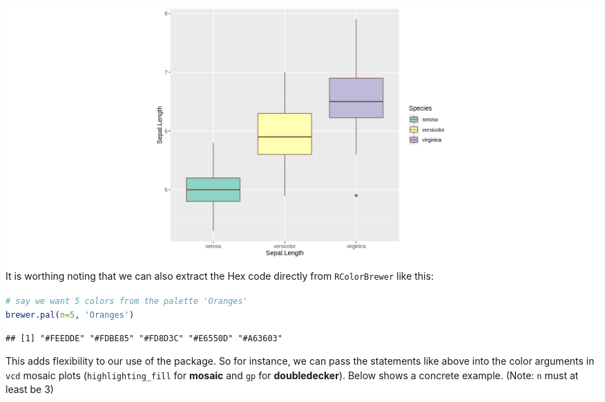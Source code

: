 <img src="color_in_r_files/figure-html/unnamed-chunk-6-2.png" width="50%" style="display: block; margin: auto;" />

It is worthing noting that we can also extract the Hex code directly from `RColorBrewer` like this:

```r
# say we want 5 colors from the palette 'Oranges'
brewer.pal(n=5, 'Oranges')
```

```
## [1] "#FEEDDE" "#FDBE85" "#FD8D3C" "#E6550D" "#A63603"
```

This adds flexibility to our use of the package. So for instance, we can pass the statements like above into the color arguments in `vcd` mosaic plots (`highlighting_fill` for **mosaic** and `gp` for **doubledecker**). Below shows a concrete example. 
(Note: `n` must at least be 3)
